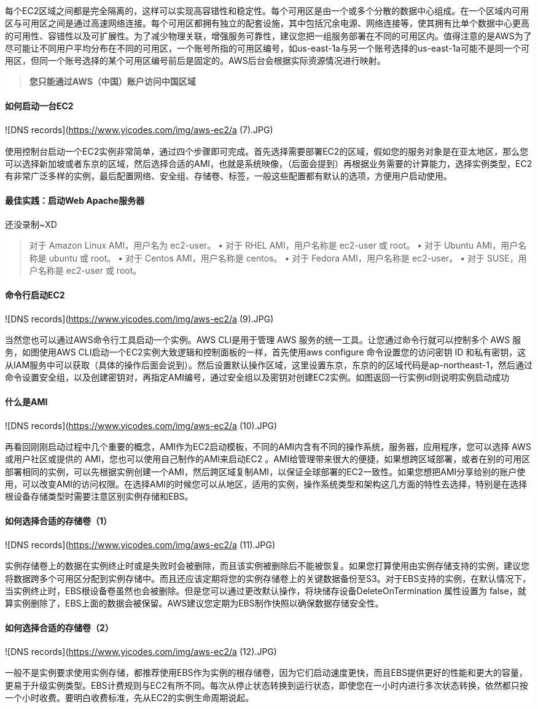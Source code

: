 每个EC2区域之间都是完全隔离的，这样可以实现高容错性和稳定性。每个可用区是由一个或多个分散的数据中心组成。在一个区域内可用区与可用区之间是通过高速网络连接。每个可用区都拥有独立的配套设施，其中包括冗余电源、网络连接等，使其拥有比单个数据中心更高的可用性、容错性以及可扩展性。为了减少物理关联，增强服务可靠性，建议您把一组服务部署在不同的可用区内。值得注意的是AWS为了尽可能让不同用户平均分布在不同的可用区，一个账号所指的可用区编号，如us-east-1a与另一个账号选择的us-east-1a可能不是同一个可用区，但同一个账号选择的某个可用区编号前后是固定的。AWS后台会根据实际资源情况进行映射。 

> **您只能通过AWS（中国）账户访问中国区域**

#### 如何启动一台EC2

![DNS records](https://www.yicodes.com/img/aws-ec2/a (7).JPG)

使用控制台启动一个EC2实例非常简单，通过四个步骤即可完成。首先选择需要部署EC2的区域，假如您的服务对象是在亚太地区，那么您可以选择新加坡或者东京的区域，然后选择合适的AMI，也就是系统映像，（后面会提到）再根据业务需要的计算能力，选择实例类型，EC2有非常广泛多样的实例，最后配置网络、安全组、存储卷、标签，一般这些配置都有默认的选项，方便用户启动使用。

#### 最佳实践：启动Web Apache服务器

还没录制~XD

> 对于 Amazon Linux AMI，用户名为 ec2-user。
• 对于 RHEL AMI，用户名称是 ec2-user 或 root。
• 对于 Ubuntu AMI，用户名称是 ubuntu 或 root。
• 对于 Centos AMI，用户名称是 centos。
• 对于 Fedora AMI，用户名称是 ec2-user。 
• 对于 SUSE，用户名称是 ec2-user 或 root。


#### 命令行启动EC2

![DNS records](https://www.yicodes.com/img/aws-ec2/a (9).JPG)

当然您也可以通过AWS命令行工具启动一个实例。AWS CLI是用于管理 AWS 服务的统一工具。让您通过命令行就可以控制多个 AWS 服务，如图使用AWS CLI启动一个EC2实例大致逻辑和控制面板的一样，首先使用aws configure 命令设置您的访问密钥 ID 和私有密钥，这从IAM服务中可以获取（具体的操作后面会说到）。然后设置默认操作区域，这里设置东京，东京的的区域代码是ap-northeast-1，然后通过命令设置安全组，以及创建密钥对，再指定AMI编号，通过安全组以及密钥对创建EC2实例。如图返回一行实例id则说明实例启动成功

#### 什么是AMI

![DNS records](https://www.yicodes.com/img/aws-ec2/a (10).JPG)

再看回刚刚启动过程中几个重要的概念，AMI作为EC2启动模板，不同的AMI内含有不同的操作系统，服务器，应用程序，您可以选择 AWS或用户社区或提供的 AMI，您也可以使用自己制作的AMI来启动EC2 。AMI给管理带来很大的便捷，如果想跨区域部署，或者在别的可用区部署相同的实例，可以先根据实例创建一个AMI，然后跨区域复制AMI，以保证全球部署的EC2一致性。如果您想把AMI分享给别的账户使用，可以改变AMI的访问权限。在选择AMI的时候您可以从地区，适用的实例，操作系统类型和架构这几方面的特性去选择，特别是在选择根设备存储类型时需要注意区别实例存储和EBS。

#### 如何选择合适的存储卷（1）
![DNS records](https://www.yicodes.com/img/aws-ec2/a (11).JPG)

实例存储卷上的数据在实例终止时或是失败时会被删除，而且该实例被删除后不能被恢复。如果您打算使用由实例存储支持的实例，建议您将数据跨多个可用区分配到实例存储中。而且还应该定期将您的实例存储卷上的关键数据备份至S3。对于EBS支持的实例，在默认情况下，当实例终止时，EBS根设备卷虽然也会被删除。但是您可以通过更改默认操作，将块储存设备DeleteOnTermination 属性设置为 false，就算实例删除了，EBS上面的数据会被保留。AWS建议您定期为EBS制作快照以确保数据存储安全性。

#### 如何选择合适的存储卷（2）
![DNS records](https://www.yicodes.com/img/aws-ec2/a (12).JPG)

一般不是实例要求使用实例存储，都推荐使用EBS作为实例的根存储卷，因为它们启动速度更快，而且EBS提供更好的性能和更大的容量，更易于升级实例类型。EBS计费规则与EC2有所不同。每次从停止状态转换到运行状态，即使您在一小时内进行多次状态转换，依然都只按一个小时收费。要明白收费标准，先从EC2的实例生命周期说起。
